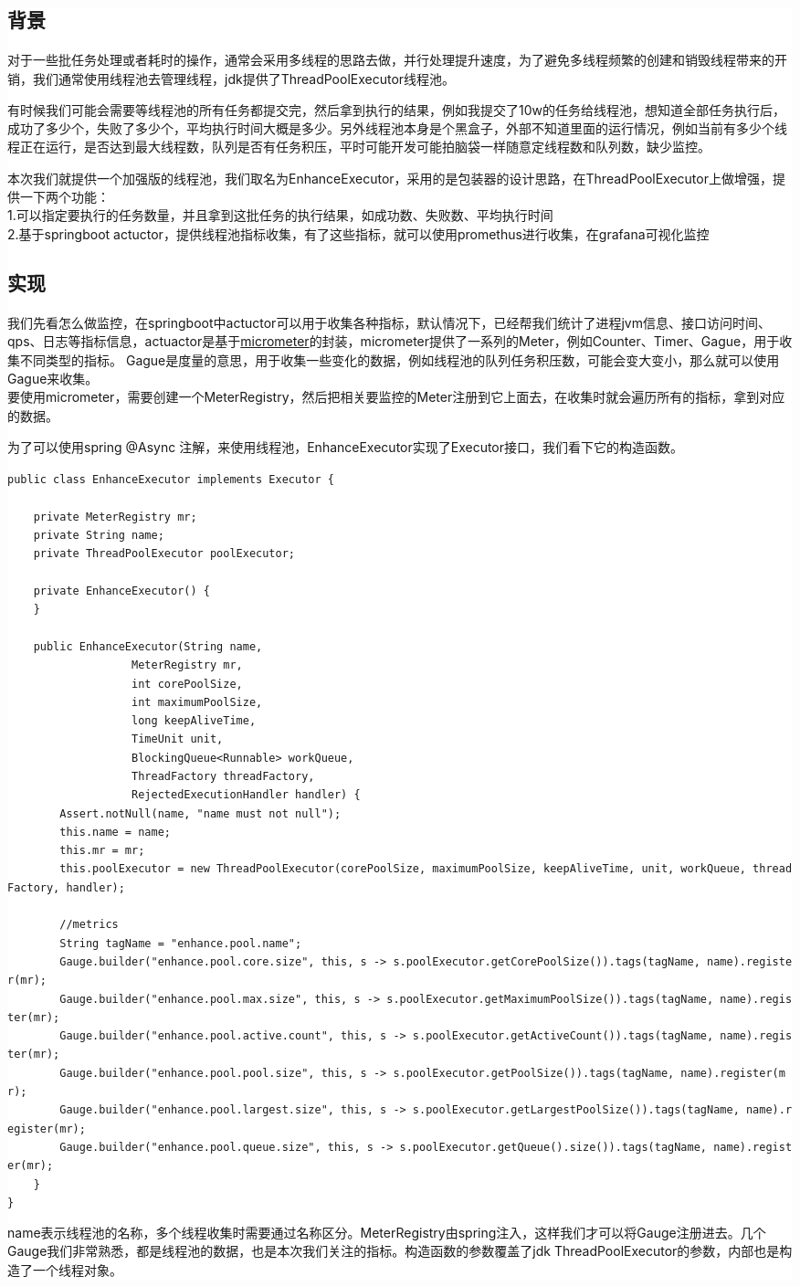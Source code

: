 ## 背景        
对于一些批任务处理或者耗时的操作，通常会采用多线程的思路去做，并行处理提升速度，为了避免多线程频繁的创建和销毁线程带来的开销，我们通常使用线程池去管理线程，jdk提供了ThreadPoolExecutor线程池。     

有时候我们可能会需要等线程池的所有任务都提交完，然后拿到执行的结果，例如我提交了10w的任务给线程池，想知道全部任务执行后，成功了多少个，失败了多少个，平均执行时间大概是多少。另外线程池本身是个黑盒子，外部不知道里面的运行情况，例如当前有多少个线程正在运行，是否达到最大线程数，队列是否有任务积压，平时可能开发可能拍脑袋一样随意定线程数和队列数，缺少监控。    

本次我们就提供一个加强版的线程池，我们取名为EnhanceExecutor，采用的是包装器的设计思路，在ThreadPoolExecutor上做增强，提供一下两个功能：   
1.可以指定要执行的任务数量，并且拿到这批任务的执行结果，如成功数、失败数、平均执行时间      
2.基于springboot actuctor，提供线程池指标收集，有了这些指标，就可以使用promethus进行收集，在grafana可视化监控         

## 实现     
我们先看怎么做监控，在springboot中actuctor可以用于收集各种指标，默认情况下，已经帮我们统计了进程jvm信息、接口访问时间、qps、日志等指标信息，actuactor是基于[micrometer](https://micrometer.io/)的封装，micrometer提供了一系列的Meter，例如Counter、Timer、Gague，用于收集不同类型的指标。 
Gague是度量的意思，用于收集一些变化的数据，例如线程池的队列任务积压数，可能会变大变小，那么就可以使用Gague来收集。    
要使用micrometer，需要创建一个MeterRegistry，然后把相关要监控的Meter注册到它上面去，在收集时就会遍历所有的指标，拿到对应的数据。    

为了可以使用spring @Async 注解，来使用线程池，EnhanceExecutor实现了Executor接口，我们看下它的构造函数。   
```
public class EnhanceExecutor implements Executor {

	private MeterRegistry mr;
	private String name;
	private ThreadPoolExecutor poolExecutor;

	private EnhanceExecutor() {
	}

	public EnhanceExecutor(String name,
			       MeterRegistry mr,
			       int corePoolSize,
			       int maximumPoolSize,
			       long keepAliveTime,
			       TimeUnit unit,
			       BlockingQueue<Runnable> workQueue,
			       ThreadFactory threadFactory,
			       RejectedExecutionHandler handler) {
		Assert.notNull(name, "name must not null");
		this.name = name;
		this.mr = mr;
		this.poolExecutor = new ThreadPoolExecutor(corePoolSize, maximumPoolSize, keepAliveTime, unit, workQueue, threadFactory, handler);

		//metrics
		String tagName = "enhance.pool.name";
		Gauge.builder("enhance.pool.core.size", this, s -> s.poolExecutor.getCorePoolSize()).tags(tagName, name).register(mr);
		Gauge.builder("enhance.pool.max.size", this, s -> s.poolExecutor.getMaximumPoolSize()).tags(tagName, name).register(mr);
		Gauge.builder("enhance.pool.active.count", this, s -> s.poolExecutor.getActiveCount()).tags(tagName, name).register(mr);
		Gauge.builder("enhance.pool.pool.size", this, s -> s.poolExecutor.getPoolSize()).tags(tagName, name).register(mr);
		Gauge.builder("enhance.pool.largest.size", this, s -> s.poolExecutor.getLargestPoolSize()).tags(tagName, name).register(mr);
		Gauge.builder("enhance.pool.queue.size", this, s -> s.poolExecutor.getQueue().size()).tags(tagName, name).register(mr);
	}
}
```    
name表示线程池的名称，多个线程收集时需要通过名称区分。MeterRegistry由spring注入，这样我们才可以将Gauge注册进去。几个Gauge我们非常熟悉，都是线程池的数据，也是本次我们关注的指标。构造函数的参数覆盖了jdk ThreadPoolExecutor的参数，内部也是构造了一个线程对象。    

